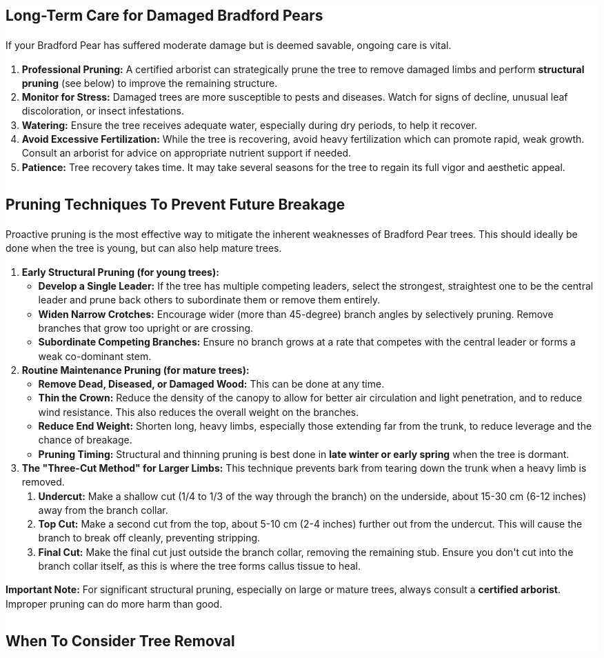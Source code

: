 ## Long-Term Care for Damaged Bradford Pears

If your Bradford Pear has suffered moderate damage but is deemed savable, ongoing care is vital.

1.  **Professional Pruning:** A certified arborist can strategically prune the tree to remove damaged limbs and perform **structural pruning** (see below) to improve the remaining structure.
2.  **Monitor for Stress:** Damaged trees are more susceptible to pests and diseases. Watch for signs of decline, unusual leaf discoloration, or insect infestations.
3.  **Watering:** Ensure the tree receives adequate water, especially during dry periods, to help it recover.
4.  **Avoid Excessive Fertilization:** While the tree is recovering, avoid heavy fertilization which can promote rapid, weak growth. Consult an arborist for advice on appropriate nutrient support if needed.
5.  **Patience:** Tree recovery takes time. It may take several seasons for the tree to regain its full vigor and aesthetic appeal.

## Pruning Techniques To Prevent Future Breakage

Proactive pruning is the most effective way to mitigate the inherent weaknesses of Bradford Pear trees. This should ideally be done when the tree is young, but can also help mature trees.

1.  **Early Structural Pruning (for young trees):**
    * **Develop a Single Leader:** If the tree has multiple competing leaders, select the strongest, straightest one to be the central leader and prune back others to subordinate them or remove them entirely.
    * **Widen Narrow Crotches:** Encourage wider (more than 45-degree) branch angles by selectively pruning. Remove branches that grow too upright or are crossing.
    * **Subordinate Competing Branches:** Ensure no branch grows at a rate that competes with the central leader or forms a weak co-dominant stem.
2.  **Routine Maintenance Pruning (for mature trees):**
    * **Remove Dead, Diseased, or Damaged Wood:** This can be done at any time.
    * **Thin the Crown:** Reduce the density of the canopy to allow for better air circulation and light penetration, and to reduce wind resistance. This also reduces the overall weight on the branches.
    * **Reduce End Weight:** Shorten long, heavy limbs, especially those extending far from the trunk, to reduce leverage and the chance of breakage.
    * **Pruning Timing:** Structural and thinning pruning is best done in **late winter or early spring** when the tree is dormant.
3.  **The "Three-Cut Method" for Larger Limbs:** This technique prevents bark from tearing down the trunk when a heavy limb is removed.
    1.  **Undercut:** Make a shallow cut ($1/4$ to $1/3$ of the way through the branch) on the underside, about 15-30 cm (6-12 inches) away from the branch collar.
    2.  **Top Cut:** Make a second cut from the top, about 5-10 cm (2-4 inches) further out from the undercut. This will cause the branch to break off cleanly, preventing stripping.
    3.  **Final Cut:** Make the final cut just outside the branch collar, removing the remaining stub. Ensure you don't cut into the branch collar itself, as this is where the tree forms callus tissue to heal.

**Important Note:** For significant structural pruning, especially on large or mature trees, always consult a **certified arborist**. Improper pruning can do more harm than good.

## When To Consider Tree Removal
